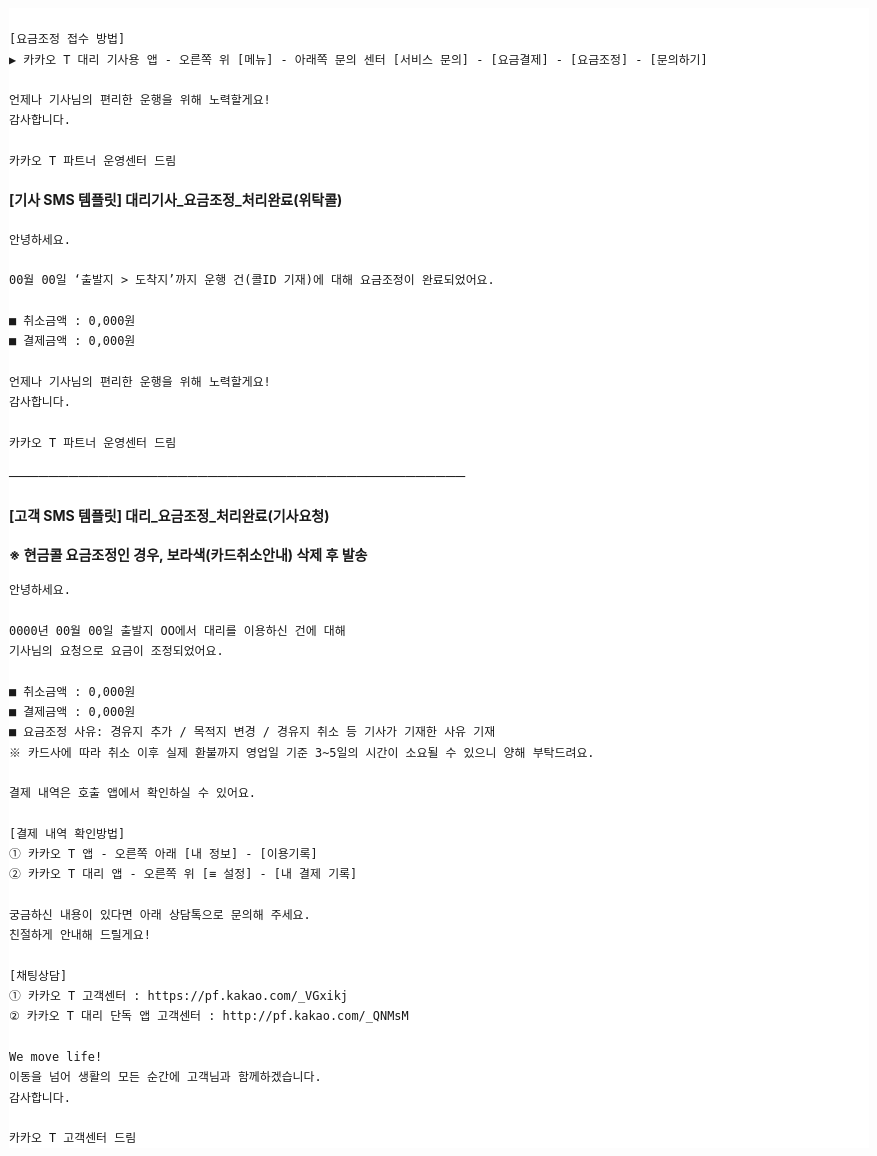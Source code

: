```
  
[요금조정 접수 방법]  
▶ 카카오 T 대리 기사용 앱 - 오른쪽 위 [메뉴] - 아래쪽 문의 센터 [서비스 문의] - [요금결제] - [요금조정] - [문의하기]  
  
언제나 기사님의 편리한 운행을 위해 노력할게요!  
감사합니다.  
  
카카오 T 파트너 운영센터 드림
```

#### **[기사 SMS 템플릿] 대리기사\_요금조정\_처리완료(****위탁콜****)**

```
안녕하세요.  
  
00월 00일 ‘출발지 > 도착지’까지 운행 건(콜ID 기재)에 대해 요금조정이 완료되었어요.  
  
■ 취소금액 : 0,000원  
■ 결제금액 : 0,000원  
  
언제나 기사님의 편리한 운행을 위해 노력할게요!  
감사합니다.  
  
카카오 T 파트너 운영센터 드림
```

**──────────────────────────────────────────────**

#### **[고객 SMS 템플릿] 대리\_요금조정\_처리완료(기사요청)**

**※ 현금콜 요금조정인 경우, 보라색(카드취소안내) 삭제 후 발송**

```
안녕하세요.  
  
0000년 00월 00일 출발지 OO에서 대리를 이용하신 건에 대해  
기사님의 요청으로 요금이 조정되었어요.  
  
■ 취소금액 : 0,000원  
■ 결제금액 : 0,000원  
■ 요금조정 사유: 경유지 추가 / 목적지 변경 / 경유지 취소 등 기사가 기재한 사유 기재  
※ 카드사에 따라 취소 이후 실제 환불까지 영업일 기준 3~5일의 시간이 소요될 수 있으니 양해 부탁드려요.  
  
결제 내역은 호출 앱에서 확인하실 수 있어요.  
  
[결제 내역 확인방법]  
① 카카오 T 앱 - 오른쪽 아래 [내 정보] - [이용기록]  
② 카카오 T 대리 앱 - 오른쪽 위 [≡ 설정] - [내 결제 기록]  
  
궁금하신 내용이 있다면 아래 상담톡으로 문의해 주세요.  
친절하게 안내해 드릴게요!  
  
[채팅상담]  
① 카카오 T 고객센터 : https://pf.kakao.com/_VGxikj  
② 카카오 T 대리 단독 앱 고객센터 : http://pf.kakao.com/_QNMsM  
  
We move life!  
이동을 넘어 생활의 모든 순간에 고객님과 함께하겠습니다.  
감사합니다.  
  
카카오 T 고객센터 드림
```